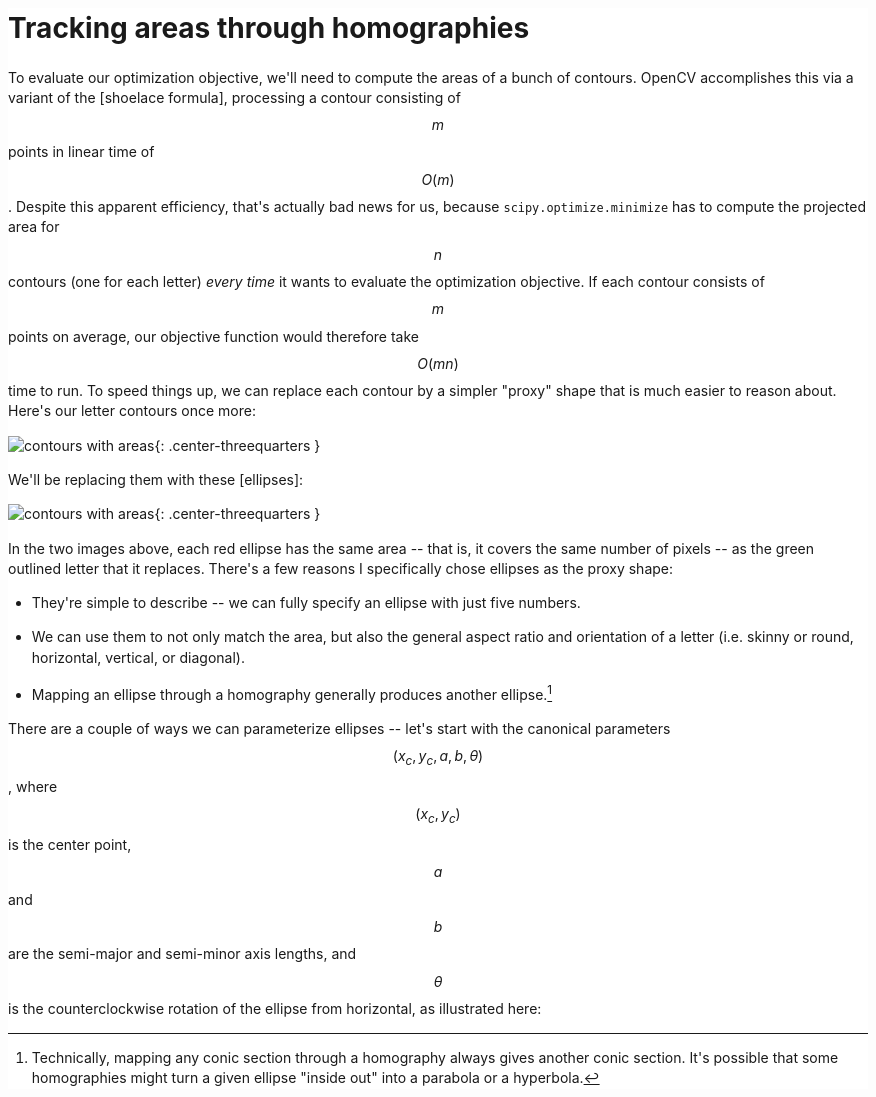 Tracking areas through homographies
===================================

To evaluate our optimization objective, we'll need to compute the areas
of a bunch of contours.  OpenCV accomplishes this via a variant of the
[shoelace formula], processing a contour consisting of $$m$$ points in
linear time of $$O(m)$$. Despite this apparent efficiency, that's
actually bad news for us, because `scipy.optimize.minimize` has to
compute the projected area for $$n$$ contours (one for each letter)
*every time* it wants to evaluate the optimization objective. If each
contour consists of $$m$$ points on average, our objective function
would therefore take $$O(mn)$$ time to run. To speed things up, we can
replace each contour by a simpler "proxy" shape that is much easier to
reason about.  Here's our letter contours once more:

![contours with areas](/images/unproject_text/example0_contours_only.png){: .center-threequarters }

We'll be replacing them with these [ellipses]:

![contours with areas](/images/unproject_text/example0_ellipses.png){: .center-threequarters }

In the two images above, each red ellipse has the same area -- that
is, it covers the same number of pixels -- as the green outlined
letter that it replaces. There's a few reasons I specifically chose
ellipses as the proxy shape:

  - They're simple to describe -- we can fully specify an ellipse with
    just five numbers.
  
  - We can use them to not only match the area, but also the general
    aspect ratio and orientation of a letter (i.e. skinny or round,
    horizontal, vertical, or diagonal).

  - Mapping an ellipse through a homography generally 
    produces another ellipse.[^3]
    
There are a couple of ways we can parameterize ellipses -- let's start
with the canonical parameters $$(x_c, y_c, a, b, \theta)$$, where
$$(x_c, y_c)$$ is the center point, $$a$$ and $$b$$ are the semi-major
and semi-minor axis lengths, and $$\theta$$ is the counterclockwise
rotation of the ellipse from horizontal, as illustrated here:


[^1]: See
[^2]: Small caveat: we first need to divide $$\mathbf{H}^{-1}$$ by its bottom-right element so it becomes $$1$$; or we just say "screw it" and represent homographies using nine parameters, ignoring scale. We were just gonna divide by $$\tilde{w}'$$ anyways...
[^3]: Technically, mapping any conic section through a homography always gives another conic section. It's possible that some homographies might turn a given ellipse "inside out" into a parabola or a hyperbola. 
[^4]: Careful readers will have noticed that there are five canonical parameters but six implicit function parameters, and might be wondering whether we picked up an extra degree of freedom when we switched representations? The answer is no -- since we can multiply the entire implicit function by an arbitrary non-zero constant without changing the zero set, there are six parameters, but only five underlying degrees of freedom. In this case, we say the implicit function parameters are "defined up to scale".
[^5]: Here's the proof: we want it to be true that for all $$\tilde{\mathbf{p}}' = \mathbf{H} \tilde{\mathbf{p}}$$, the quantity $$\tilde{\mathbf{p}}'^T \mathbf{M}' \tilde{\mathbf{p}}' = \tilde{\mathbf{p}}^T \mathbf{M} \tilde{\mathbf{p}}$$. That is, the value of the implicit function corresponding to the transformed ellipse, evaluated at the transformed point, should be the same as the original implicit function evaluated at the original point. This is true by construction if we define $$\mathbf{M}' = \mathbf{H}^{-T} \mathbf{M} \mathbf{H}^{-1}$$ as above.
[^6]: You may have noticed we never discussed the translation parameters of the homography $$c$$ and $$f$$. That's because I have to use them to "scroll" the entire image so it is visible below and to the right of the image origin at (0, 0). In fact, every image above that shows some warped image or contours is premultiplied by a translation transformation to make the image visible.
[thresholding]: https://en.wikipedia.org/wiki/Thresholding_(image_processing)
[optimization problem]: https://en.wikipedia.org/wiki/Mathematical_optimization
[shoelace formula]: https://en.wikipedia.org/wiki/Shoelace_formula
[connected component labeling]: https://en.wikipedia.org/wiki/Connected-component_labeling
[invertible matrix]: https://en.wikipedia.org/wiki/Invertible_matrix
[homogeneous coordinates]: https://en.wikipedia.org/wiki/Homogeneous_coordinates
[rotations]: https://en.wikipedia.org/wiki/Rotation
[translations]: https://en.wikipedia.org/wiki/Translation
[scaling transformations]: https://en.wikipedia.org/wiki/Scaling_(geometry)
[paper]: http://www.sciencedirect.com/science/article/pii/S0262885613001066
[Tesseract OCR]: https://github.com/tesseract-ocr
[Google Translate API]: https://cloud.google.com/translate/docs/
[page dewarping]: /2016/08/15/page-dewarping.html
[shear]: https://en.wikipedia.org/wiki/Shear_mapping
[homography]: https://en.wikipedia.org/wiki/Homography_(computer_vision)
[invertible]: https://en.wikipedia.org/wiki/Inverse_function
[Nyan cat]: http://knowyourmeme.com/memes/nyan-cat-pop-tart-cat
[total sum of squares]: https://en.wikipedia.org/wiki/Total_sum_of_squares
[`scipy.optimize.minimize`]: http://docs.scipy.org/doc/scipy/reference/generated/scipy.optimize.minimize.html
[ellipses]: https://en.wikipedia.org/wiki/Ellipse
[implicit function]: https://en.wikipedia.org/wiki/Implicit_function
[shape moments]: https://en.wikipedia.org/wiki/Image_moment
[switch back and forth]: https://en.wikipedia.org/wiki/Ellipse#General_ellipse
[Hough transform]: https://en.wikipedia.org/wiki/Hough_transform
[rmat]: https://en.wikipedia.org/wiki/Rotation_matrix
[minimize_scalar]: http://docs.scipy.org/doc/scipy/reference/generated/scipy.optimize.minimize_scalar.html
[soft maximum]: http://www.johndcook.com/blog/2010/01/13/soft-maximum/
[convex hull]: https://en.wikipedia.org/wiki/Convex_hull
[image fitting]: /2016/08/01/gabor-2.html
[github]: https://github.com/mzucker/unproject_text
[sample variance]: http://mathworld.wolfram.com/SampleVariance.html
